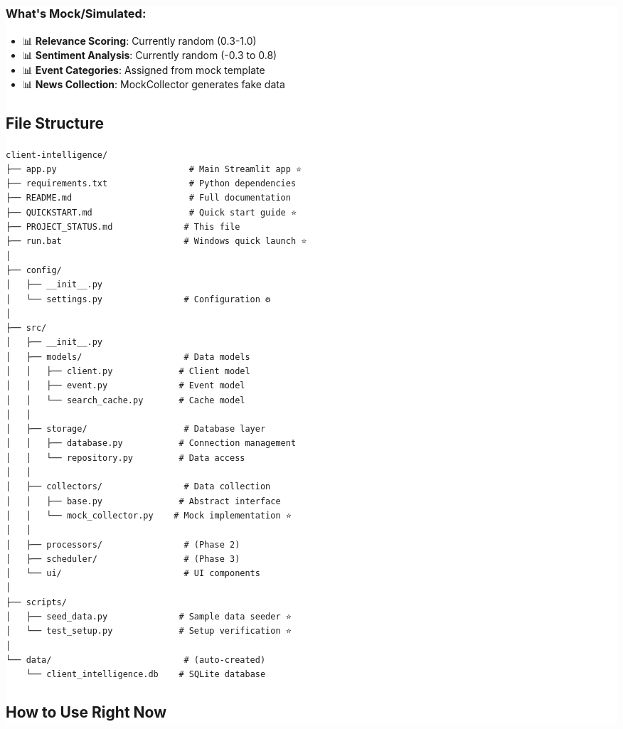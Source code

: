 ### What's Mock/Simulated:

- 📊 **Relevance Scoring**: Currently random (0.3-1.0)
- 📊 **Sentiment Analysis**: Currently random (-0.3 to 0.8)
- 📊 **Event Categories**: Assigned from mock template
- 📊 **News Collection**: MockCollector generates fake data

## File Structure

```
client-intelligence/
├── app.py                          # Main Streamlit app ⭐
├── requirements.txt                # Python dependencies
├── README.md                       # Full documentation
├── QUICKSTART.md                   # Quick start guide ⭐
├── PROJECT_STATUS.md              # This file
├── run.bat                        # Windows quick launch ⭐
│
├── config/
│   ├── __init__.py
│   └── settings.py                # Configuration ⚙️
│
├── src/
│   ├── __init__.py
│   ├── models/                    # Data models
│   │   ├── client.py             # Client model
│   │   ├── event.py              # Event model
│   │   └── search_cache.py       # Cache model
│   │
│   ├── storage/                   # Database layer
│   │   ├── database.py           # Connection management
│   │   └── repository.py         # Data access
│   │
│   ├── collectors/                # Data collection
│   │   ├── base.py               # Abstract interface
│   │   └── mock_collector.py    # Mock implementation ⭐
│   │
│   ├── processors/                # (Phase 2)
│   ├── scheduler/                 # (Phase 3)
│   └── ui/                        # UI components
│
├── scripts/
│   ├── seed_data.py              # Sample data seeder ⭐
│   └── test_setup.py             # Setup verification ⭐
│
└── data/                          # (auto-created)
    └── client_intelligence.db    # SQLite database
```

## How to Use Right Now
